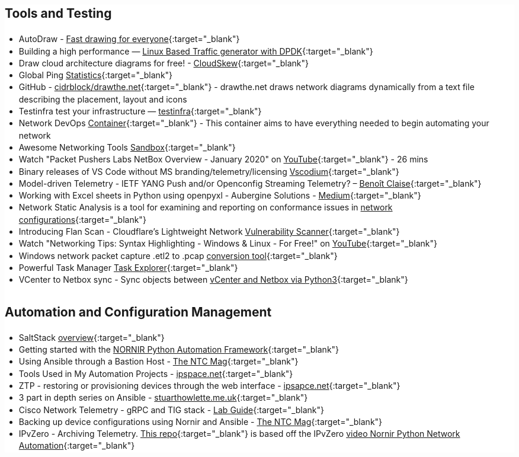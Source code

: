 ## Tools and Testing

* AutoDraw - [Fast drawing for everyone](https://www.autodraw.com/){:target="_blank"}
* Building a high performance — [Linux Based Traffic generator with DPDK](https://medium.com/@atoonk/building-a-high-performance-linux-based-traffic-generator-with-dpdk-93bb9904416c){:target="_blank"}
* Draw cloud architecture diagrams for free! - [CloudSkew](https://www.cloudskew.com/){:target="_blank"}
* Global Ping [Statistics](https://wondernetwork.com/pings){:target="_blank"}
* GitHub - [cidrblock/drawthe.net](https://github.com/cidrblock/drawthe.net){:target="_blank"} - drawthe.net draws network diagrams dynamically from a text file describing the placement, layout and icons
* Testinfra test your infrastructure — [testinfra](https://testinfra.readthedocs.io/en/latest/){:target="_blank"}
* Network DevOps [Container](https://github.com/packetferret/dalmasca){:target="_blank"} - This container aims to have everything needed to begin automating your network
* Awesome Networking Tools [Sandbox](https://github.com/cmsirbu/ants){:target="_blank"}
* Watch "Packet Pushers Labs NetBox Overview - January 2020" on [YouTube](https://youtu.be/-pdTU_9wCAg){:target="_blank"} - 26 mins
* Binary releases of VS Code without MS branding/telemetry/licensing [Vscodium](https://github.com/VSCodium/vscodium){:target="_blank"}
* Model-driven Telemetry - IETF YANG Push and/or Openconfig Streaming Telemetry? – [Benoît Claise](https://www.claise.be/model-driven-telemetry-ietf-yang-push-and-or-openconfig-streaming-telemetry/){:target="_blank"}
* Working with Excel sheets in Python using openpyxl - Aubergine Solutions - [Medium](https://medium.com/aubergine-solutions/working-with-excel-sheets-in-python-using-openpyxl-4f9fd32de87f){:target="_blank"}
* Network Static Analysis is a tool for examining and reporting on conformance issues in [network configurations](https://github.com/supertylerc/network-static-analysis){:target="_blank"}
* Introducing Flan Scan - Cloudflare’s Lightweight Network [Vulnerability Scanner](https://blog.cloudflare.com/introducing-flan-scan/){:target="_blank"}
* Watch "Networking Tips: Syntax Highlighting - Windows & Linux - For Free!" on [YouTube](https://youtu.be/_h7Jx58ffms){:target="_blank"}
* Windows network packet capture .etl2 to .pcap [conversion tool](https://github.com/DidierStevens/etl2pcapng){:target="_blank"}
* Powerful Task Manager [Task Explorer](https://github.com/DavidXanatos/TaskExplorer){:target="_blank"}
* VCenter to Netbox sync - Sync objects between [vCenter and Netbox via Python3](https://github.com/synackray/vcenter-netbox-sync){:target="_blank"} 

## Automation and Configuration Management

* SaltStack [overview](https://saidvandeklundert.net/2020-03-20-saltstack-overview/){:target="_blank"} 
* Getting started with the [NORNIR Python Automation Framework](https://www.rogerperkin.co.uk/network-automation/python/nornir/){:target="_blank"}
* Using Ansible through a Bastion Host - [The NTC Mag](https://blog.networktocode.com/post/ansible-bastion-host/){:target="_blank"}
* Tools Used in My Automation Projects - [ipspace.net](https://www.ipspace.net/kb/NetAutJourney/60-Tools.html){:target="_blank"}
* ZTP - restoring or provisioning devices through the web interface - [ipsapce.net](https://www.ipspace.net/kb/NetAutJourney/50-ZTP.html){:target="_blank"}
* 3 part in depth series on Ansible - [stuarthowlette.me.uk](https://stuarthowlette.me.uk/posts/ansible-for-networking-series/){:target="_blank"}
* Cisco Network Telemetry - gRPC and TIG stack - [Lab Guide](https://github.com/sttrayno/Network-Telemetry-Lab-Guide/blob/master/README.md){:target="_blank"}
* Backing up device configurations using Nornir and Ansible - [The NTC Mag](https://blog.networktocode.com/post/nornir_ansible_backup/){:target="_blank"}
* IPvZero - Archiving Telemetry. [This repo](https://developer.cisco.com/codeexchange/github/repo/IPvZero/Archiving_Telemetry/){:target="_blank"} is based off the IPvZero [video Nornir Python Network Automation](https://youtu.be/VLOs6V-Xq5E){:target="_blank"}